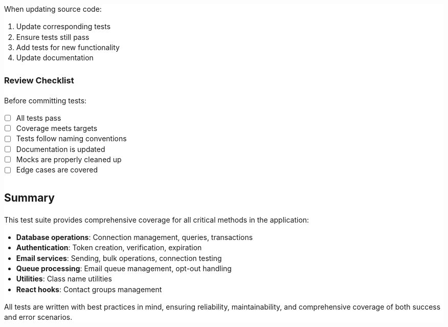 When updating source code:
1. Update corresponding tests
2. Ensure tests still pass
3. Add tests for new functionality
4. Update documentation

### Review Checklist

Before committing tests:
- [ ] All tests pass
- [ ] Coverage meets targets
- [ ] Tests follow naming conventions
- [ ] Documentation is updated
- [ ] Mocks are properly cleaned up
- [ ] Edge cases are covered

## Summary

This test suite provides comprehensive coverage for all critical methods in the application:

- **Database operations**: Connection management, queries, transactions
- **Authentication**: Token creation, verification, expiration
- **Email services**: Sending, bulk operations, connection testing
- **Queue processing**: Email queue management, opt-out handling
- **Utilities**: Class name utilities
- **React hooks**: Contact groups management

All tests are written with best practices in mind, ensuring reliability, maintainability, and comprehensive coverage of both success and error scenarios.

